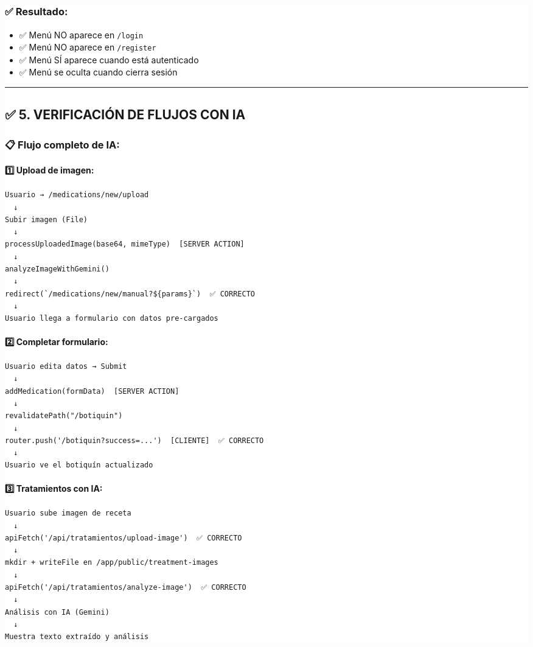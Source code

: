 ### ✅ **Resultado:**
- ✅ Menú NO aparece en `/login`
- ✅ Menú NO aparece en `/register`
- ✅ Menú SÍ aparece cuando está autenticado
- ✅ Menú se oculta cuando cierra sesión

---

## ✅ **5. VERIFICACIÓN DE FLUJOS CON IA**

### 📋 **Flujo completo de IA:**

#### 1️⃣ **Upload de imagen:**
```
Usuario → /medications/new/upload
  ↓
Subir imagen (File)
  ↓
processUploadedImage(base64, mimeType)  [SERVER ACTION]
  ↓
analyzeImageWithGemini()
  ↓
redirect(`/medications/new/manual?${params}`)  ✅ CORRECTO
  ↓
Usuario llega a formulario con datos pre-cargados
```

#### 2️⃣ **Completar formulario:**
```
Usuario edita datos → Submit
  ↓
addMedication(formData)  [SERVER ACTION]
  ↓
revalidatePath("/botiquin")
  ↓
router.push('/botiquin?success=...')  [CLIENTE]  ✅ CORRECTO
  ↓
Usuario ve el botiquín actualizado
```

#### 3️⃣ **Tratamientos con IA:**
```
Usuario sube imagen de receta
  ↓
apiFetch('/api/tratamientos/upload-image')  ✅ CORRECTO
  ↓
mkdir + writeFile en /app/public/treatment-images
  ↓
apiFetch('/api/tratamientos/analyze-image')  ✅ CORRECTO
  ↓
Análisis con IA (Gemini)
  ↓
Muestra texto extraído y análisis
```
